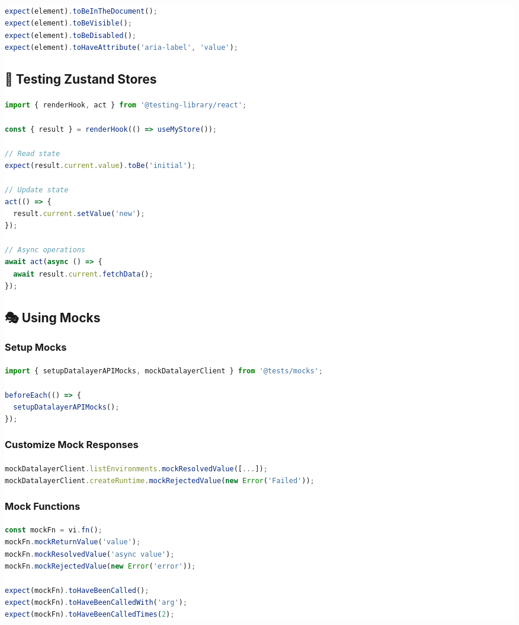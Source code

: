 ```typescript
expect(element).toBeInTheDocument();
expect(element).toBeVisible();
expect(element).toBeDisabled();
expect(element).toHaveAttribute('aria-label', 'value');
```

## 🏪 Testing Zustand Stores

```typescript
import { renderHook, act } from '@testing-library/react';

const { result } = renderHook(() => useMyStore());

// Read state
expect(result.current.value).toBe('initial');

// Update state
act(() => {
  result.current.setValue('new');
});

// Async operations
await act(async () => {
  await result.current.fetchData();
});
```

## 🎭 Using Mocks

### Setup Mocks
```typescript
import { setupDatalayerAPIMocks, mockDatalayerClient } from '@tests/mocks';

beforeEach(() => {
  setupDatalayerAPIMocks();
});
```

### Customize Mock Responses
```typescript
mockDatalayerClient.listEnvironments.mockResolvedValue([...]);
mockDatalayerClient.createRuntime.mockRejectedValue(new Error('Failed'));
```

### Mock Functions
```typescript
const mockFn = vi.fn();
mockFn.mockReturnValue('value');
mockFn.mockResolvedValue('async value');
mockFn.mockRejectedValue(new Error('error'));

expect(mockFn).toHaveBeenCalled();
expect(mockFn).toHaveBeenCalledWith('arg');
expect(mockFn).toHaveBeenCalledTimes(2);
```
